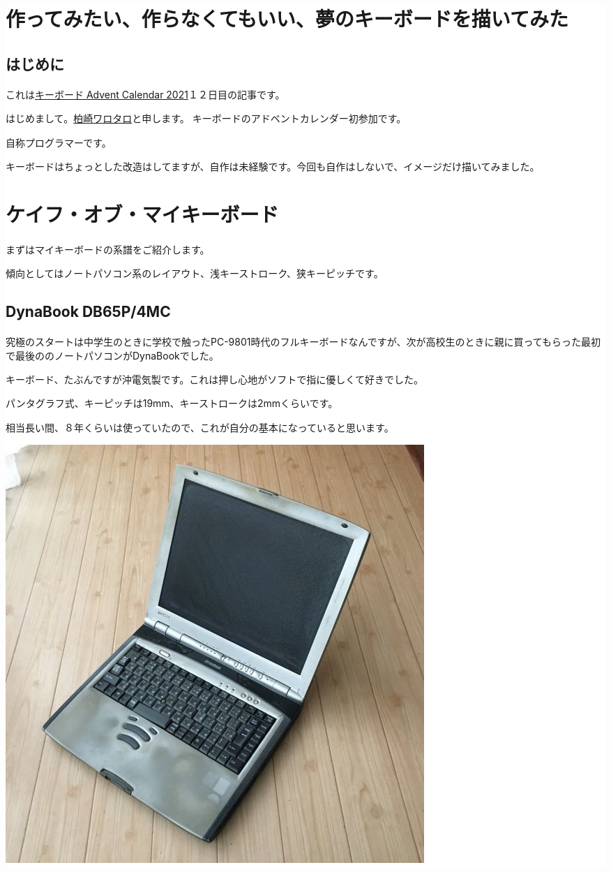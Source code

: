 # 作ってみたい、作らなくてもいい、夢のキーボードを描いてみた

## はじめに

これは[キーボード Advent Calendar 2021](https://adventar.org/calendars/6496)１２日目の記事です。

はじめまして。[柏崎ワロタロ](https://twitter.com/warotarock)と申します。
キーボードのアドベントカレンダー初参加です。

自称プログラマーです。

キーボードはちょっとした改造はしてますが、自作は未経験です。今回も自作はしないで、イメージだけ描いてみました。

# ケイフ・オブ・マイキーボード

まずはマイキーボードの系譜をご紹介します。

傾向としてはノートパソコン系のレイアウト、浅キーストローク、狭キーピッチです。

## DynaBook DB65P/4MC
究極のスタートは中学生のときに学校で触ったPC-9801時代のフルキーボードなんですが、次が高校生のときに親に買ってもらった最初で最後ののノートパソコンがDynaBookでした。

キーボード、たぶんですが沖電気製です。これは押し心地がソフトで指に優しくて好きでした。

パンタグラフ式、キーピッチは19mm、キーストロークは2mmくらいです。

相当長い間、８年くらいは使っていたので、これが自分の基本になっていると思います。

[![DynaBook DB65P/4MC 正面](img001_s.jpg)](img001.jpg)
